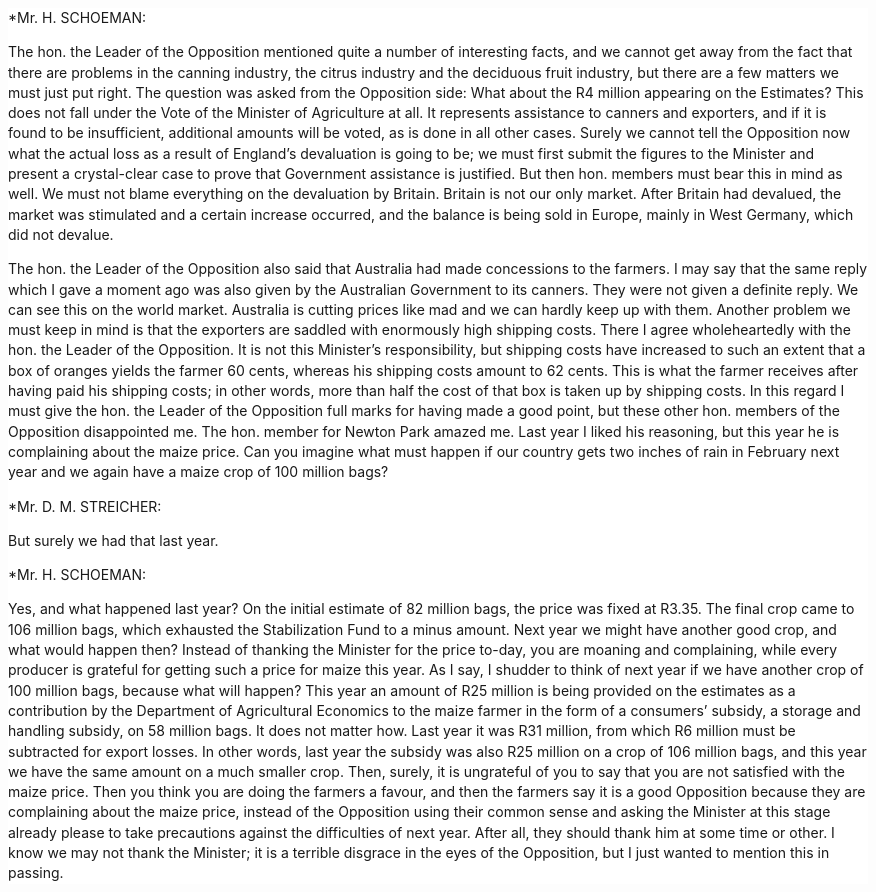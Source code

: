 </speech>

<speech by="#schoeman">

<from>*Mr. <person refersTo="hansard_za">H. SCHOEMAN</person>:</from>

<p>The hon. the Leader of the Opposition mentioned quite a number of interesting facts, and we cannot get away from the fact that there are problems in the canning industry, the citrus industry and the deciduous fruit industry, but there are a few matters we must just put right. The question was asked from the Opposition side: What about the R4 million appearing on the Estimates? This does not fall under the Vote of the Minister of Agriculture at all. It represents assistance to canners and exporters, and if it is found to be insufficient, additional amounts will be voted, as is done in all other cases. Surely we cannot tell the Opposition now what the actual loss as a result of England&#x2019;s devaluation is going to be; we must first submit the figures to the Minister and present a crystal-clear case to prove that Government assistance is justified. But then hon. members must bear this in mind as well. We must not blame everything on the devaluation by Britain. Britain is not our only market. After Britain had devalued, the market was stimulated and a certain increase occurred, and the balance is being sold in Europe, mainly in West Germany, which did not devalue.</p>

<p>The hon. the Leader of the Opposition also said that Australia had made concessions to the farmers. I may say that the same reply which I gave a moment ago was also given by the Australian Government to its canners. They were not given a definite reply. We can see this on the world market. Australia is cutting prices like mad and we can hardly keep up with them. Another problem we must keep in mind is that the exporters are saddled with enormously high shipping costs. There I agree wholeheartedly with the hon. the Leader of the Opposition. It is not this Minister&#x2019;s responsibility, but shipping costs have increased to such an extent that a box of oranges yields the farmer 60 cents, whereas his shipping costs amount to 62 cents. This is what the farmer receives after having paid his shipping costs; in other words, more than half the cost of that box is taken up by shipping costs. In this regard I must give the hon. the Leader of the Opposition full marks for having made a good point, but these other hon. members of the Opposition disappointed me. The hon. member for Newton Park amazed me. Last year I liked his reasoning, but this year he is complaining about the maize price. Can you imagine what must happen if our country gets two inches of rain in February next year and we again have a maize crop of 100 million bags?</p>

</speech>

<speech by="#streicher">

<from>*Mr. <person refersTo="hansard_za">D. M. STREICHER</person>:</from>

<p>But surely we had that last year.</p>

</speech>

<speech by="#schoeman">

<from>*Mr. <person refersTo="hansard_za">H. SCHOEMAN</person>:</from>

<p>Yes, and what happened last year? On the initial estimate of 82 million bags, the price was fixed at R3.35. The final crop came to 106 million bags, which exhausted the Stabilization Fund to a minus amount. Next year we might have another good crop, and what would happen then? Instead of thanking the Minister for the price to-day, you are moaning and complaining, while every producer is grateful for getting such a price for maize this year. As I say, I shudder to think of next year if we have another crop of 100 million bags, because what will happen? This year an amount of R25 million is being provided on the estimates as a contribution by the Department of Agricultural Economics to the maize farmer in the form of a consumers&#x2019; subsidy, a storage and handling subsidy, on 58 million bags. It does not matter how. Last year it was R31 million, from which R6 million must be subtracted for export losses. In other words, last year the subsidy was also R25 million on a crop of 106 million bags, and this year we have the same amount on a much smaller crop. Then, surely, it is ungrateful of you to say that you are not satisfied with the maize price. Then you think you are doing the farmers a favour, and then the farmers say it is a good Opposition because they are complaining about the maize price, instead of the Opposition using their common sense and asking the Minister at this <span class="col_5649-5650" refersTo="page_0029"/>stage already please to take precautions against the difficulties of next year. After all, they should thank him at some time or other. I know we may not thank the Minister; it is a terrible disgrace in the eyes of the Opposition, but I just wanted to mention this in passing.</p>

